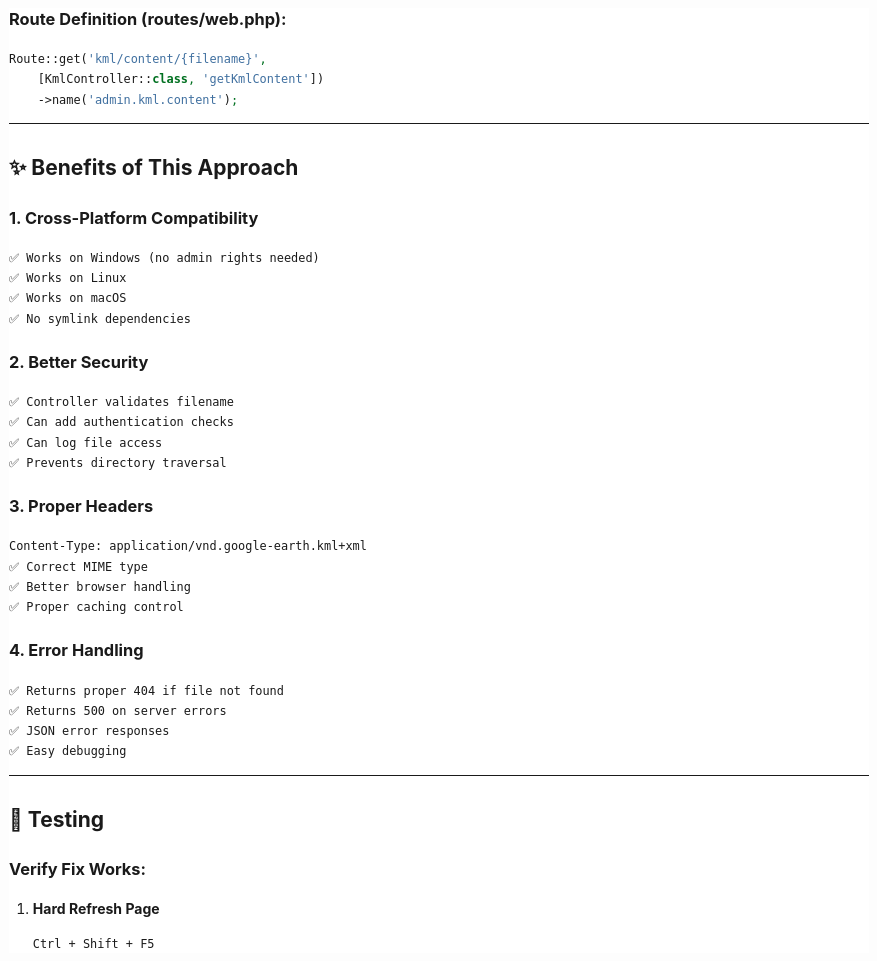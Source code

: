 ### Route Definition (routes/web.php):
```php
Route::get('kml/content/{filename}', 
    [KmlController::class, 'getKmlContent'])
    ->name('admin.kml.content');
```

---

## ✨ Benefits of This Approach

### 1. **Cross-Platform Compatibility**
```
✅ Works on Windows (no admin rights needed)
✅ Works on Linux
✅ Works on macOS
✅ No symlink dependencies
```

### 2. **Better Security**
```
✅ Controller validates filename
✅ Can add authentication checks
✅ Can log file access
✅ Prevents directory traversal
```

### 3. **Proper Headers**
```
Content-Type: application/vnd.google-earth.kml+xml
✅ Correct MIME type
✅ Better browser handling
✅ Proper caching control
```

### 4. **Error Handling**
```
✅ Returns proper 404 if file not found
✅ Returns 500 on server errors
✅ JSON error responses
✅ Easy debugging
```

---

## 🧪 Testing

### Verify Fix Works:

1. **Hard Refresh Page**
   ```
   Ctrl + Shift + F5
   ```
